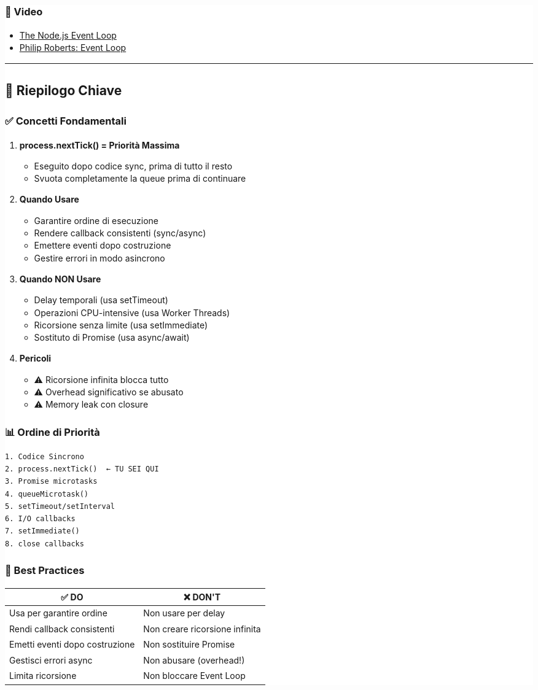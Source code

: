 ### 🎥 Video

- [The Node.js Event Loop](https://www.youtube.com/watch?v=PNa9OMajw9w)
- [Philip Roberts: Event Loop](https://www.youtube.com/watch?v=8aGhZQkoFbQ)

---

## 🎯 Riepilogo Chiave

### ✅ Concetti Fondamentali

1. **process.nextTick() = Priorità Massima**
   - Eseguito dopo codice sync, prima di tutto il resto
   - Svuota completamente la queue prima di continuare

2. **Quando Usare**
   - Garantire ordine di esecuzione
   - Rendere callback consistenti (sync/async)
   - Emettere eventi dopo costruzione
   - Gestire errori in modo asincrono

3. **Quando NON Usare**
   - Delay temporali (usa setTimeout)
   - Operazioni CPU-intensive (usa Worker Threads)
   - Ricorsione senza limite (usa setImmediate)
   - Sostituto di Promise (usa async/await)

4. **Pericoli**
   - ⚠️ Ricorsione infinita blocca tutto
   - ⚠️ Overhead significativo se abusato
   - ⚠️ Memory leak con closure

### 📊 Ordine di Priorità

```
1. Codice Sincrono
2. process.nextTick()  ← TU SEI QUI
3. Promise microtasks
4. queueMicrotask()
5. setTimeout/setInterval
6. I/O callbacks
7. setImmediate()
8. close callbacks
```

### 🚀 Best Practices

| ✅ DO | ❌ DON'T |
|-------|----------|
| Usa per garantire ordine | Non usare per delay |
| Rendi callback consistenti | Non creare ricorsione infinita |
| Emetti eventi dopo costruzione | Non sostituire Promise |
| Gestisci errori async | Non abusare (overhead!) |
| Limita ricorsione | Non bloccare Event Loop |
